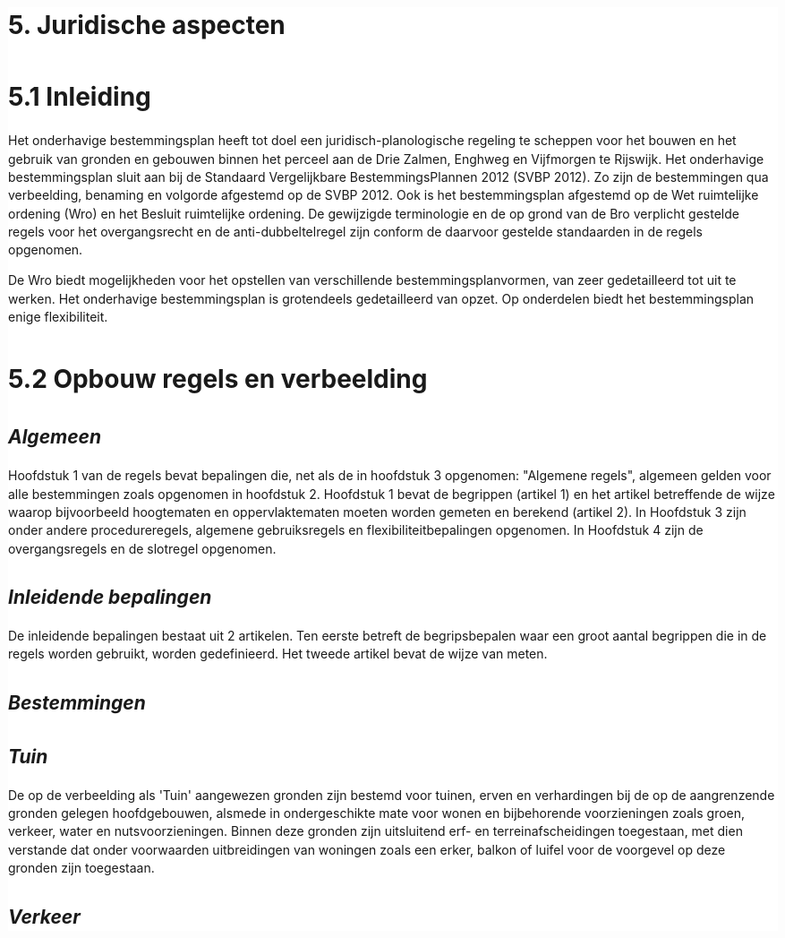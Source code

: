 # **5. Juridische aspecten**

# **5.1 Inleiding**

Het onderhavige bestemmingsplan heeft tot doel een juridisch-planologische regeling te scheppen voor het bouwen en het gebruik van gronden en gebouwen binnen het perceel aan de Drie Zalmen, Enghweg en Vijfmorgen te Rijswijk. Het onderhavige bestemmingsplan sluit aan bij de Standaard Vergelijkbare BestemmingsPlannen 2012 (SVBP 2012). Zo zijn de bestemmingen qua verbeelding, benaming en volgorde afgestemd op de SVBP 2012. Ook is het bestemmingsplan afgestemd op de Wet ruimtelijke ordening (Wro) en het Besluit ruimtelijke ordening. De gewijzigde terminologie en de op grond van de Bro verplicht gestelde regels voor het overgangsrecht en de anti-dubbeltelregel zijn conform de daarvoor gestelde standaarden in de regels opgenomen.

De Wro biedt mogelijkheden voor het opstellen van verschillende bestemmingsplanvormen, van zeer gedetailleerd tot uit te werken. Het onderhavige bestemmingsplan is grotendeels gedetailleerd van opzet. Op onderdelen biedt het bestemmingsplan enige flexibiliteit.

# **5.2 Opbouw regels en verbeelding**

## *Algemeen*

Hoofdstuk 1 van de regels bevat bepalingen die, net als de in hoofdstuk 3 opgenomen: "Algemene regels", algemeen gelden voor alle bestemmingen zoals opgenomen in hoofdstuk 2. Hoofdstuk 1 bevat de begrippen (artikel 1) en het artikel betreffende de wijze waarop bijvoorbeeld hoogtematen en oppervlaktematen moeten worden gemeten en berekend (artikel 2). In Hoofdstuk 3 zijn onder andere procedureregels, algemene gebruiksregels en flexibiliteitbepalingen opgenomen. In Hoofdstuk 4 zijn de overgangsregels en de slotregel opgenomen.

## *Inleidende bepalingen*

De inleidende bepalingen bestaat uit 2 artikelen. Ten eerste betreft de begripsbepalen waar een groot aantal begrippen die in de regels worden gebruikt, worden gedefinieerd. Het tweede artikel bevat de wijze van meten.

## *Bestemmingen*

## *Tuin*

De op de verbeelding als 'Tuin' aangewezen gronden zijn bestemd voor tuinen, erven en verhardingen bij de op de aangrenzende gronden gelegen hoofdgebouwen, alsmede in ondergeschikte mate voor wonen en bijbehorende voorzieningen zoals groen, verkeer, water en nutsvoorzieningen. Binnen deze gronden zijn uitsluitend erf- en terreinafscheidingen toegestaan, met dien verstande dat onder voorwaarden uitbreidingen van woningen zoals een erker, balkon of luifel voor de voorgevel op deze gronden zijn toegestaan.

## *Verkeer*
